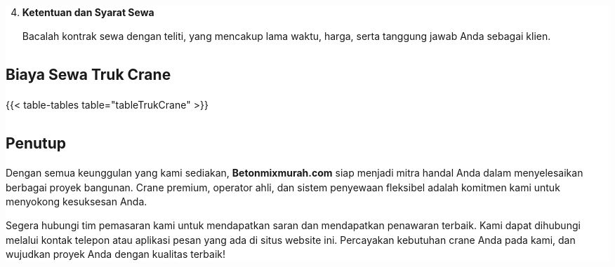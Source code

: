 4. **Ketentuan dan Syarat Sewa**  

   Bacalah kontrak sewa dengan teliti, yang mencakup lama waktu, harga, serta tanggung jawab Anda sebagai klien.

## Biaya Sewa Truk Crane

{{< table-tables table="tableTrukCrane" >}}

## Penutup

Dengan semua keunggulan yang kami sediakan, **Betonmixmurah.com** siap menjadi mitra handal Anda dalam menyelesaikan berbagai proyek bangunan. Crane premium, operator ahli, dan sistem penyewaan fleksibel adalah komitmen kami untuk menyokong kesuksesan Anda.  

Segera hubungi tim pemasaran kami untuk mendapatkan saran dan mendapatkan penawaran terbaik. Kami dapat dihubungi melalui kontak telepon atau aplikasi pesan yang ada di situs website ini. Percayakan kebutuhan crane Anda pada kami, dan wujudkan proyek Anda dengan kualitas terbaik!